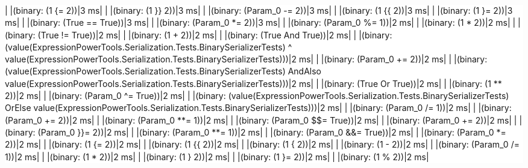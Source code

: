 | |(binary: (1 {= 2))|3 ms|
| |(binary: (1 }} 2))|3 ms|
| |(binary: (Param_0 -= 2))|3 ms|
| |(binary: (1 {{ 2))|3 ms|
| |(binary: (1 }= 2))|3 ms|
| |(binary: (True == True))|3 ms|
| |(binary: (Param_0 *= 2))|3 ms|
| |(binary: (Param_0 %= 1))|2 ms|
| |(binary: (1 * 2))|2 ms|
| |(binary: (True != True))|2 ms|
| |(binary: (1 + 2))|2 ms|
| |(binary: (True And True))|2 ms|
| |(binary: (value(ExpressionPowerTools.Serialization.Tests.BinarySerializerTests) ^ value(ExpressionPowerTools.Serialization.Tests.BinarySerializerTests)))|2 ms|
| |(binary: (Param_0 += 2))|2 ms|
| |(binary: (value(ExpressionPowerTools.Serialization.Tests.BinarySerializerTests) AndAlso value(ExpressionPowerTools.Serialization.Tests.BinarySerializerTests)))|2 ms|
| |(binary: (True Or True))|2 ms|
| |(binary: (1 ** 2))|2 ms|
| |(binary: (Param_0 ^= True))|2 ms|
| |(binary: (value(ExpressionPowerTools.Serialization.Tests.BinarySerializerTests) OrElse value(ExpressionPowerTools.Serialization.Tests.BinarySerializerTests)))|2 ms|
| |(binary: (Param_0 /= 1))|2 ms|
| |(binary: (Param_0 += 2))|2 ms|
| |(binary: (Param_0 **= 1))|2 ms|
| |(binary: (Param_0 $$= True))|2 ms|
| |(binary: (Param_0 += 2))|2 ms|
| |(binary: (Param_0 }}= 2))|2 ms|
| |(binary: (Param_0 **= 1))|2 ms|
| |(binary: (Param_0 &&= True))|2 ms|
| |(binary: (Param_0 *= 2))|2 ms|
| |(binary: (1 {= 2))|2 ms|
| |(binary: (1 {{ 2))|2 ms|
| |(binary: (1 { 2))|2 ms|
| |(binary: (1 - 2))|2 ms|
| |(binary: (Param_0 /= 1))|2 ms|
| |(binary: (1 * 2))|2 ms|
| |(binary: (1 } 2))|2 ms|
| |(binary: (1 }= 2))|2 ms|
| |(binary: (1 % 2))|2 ms|
